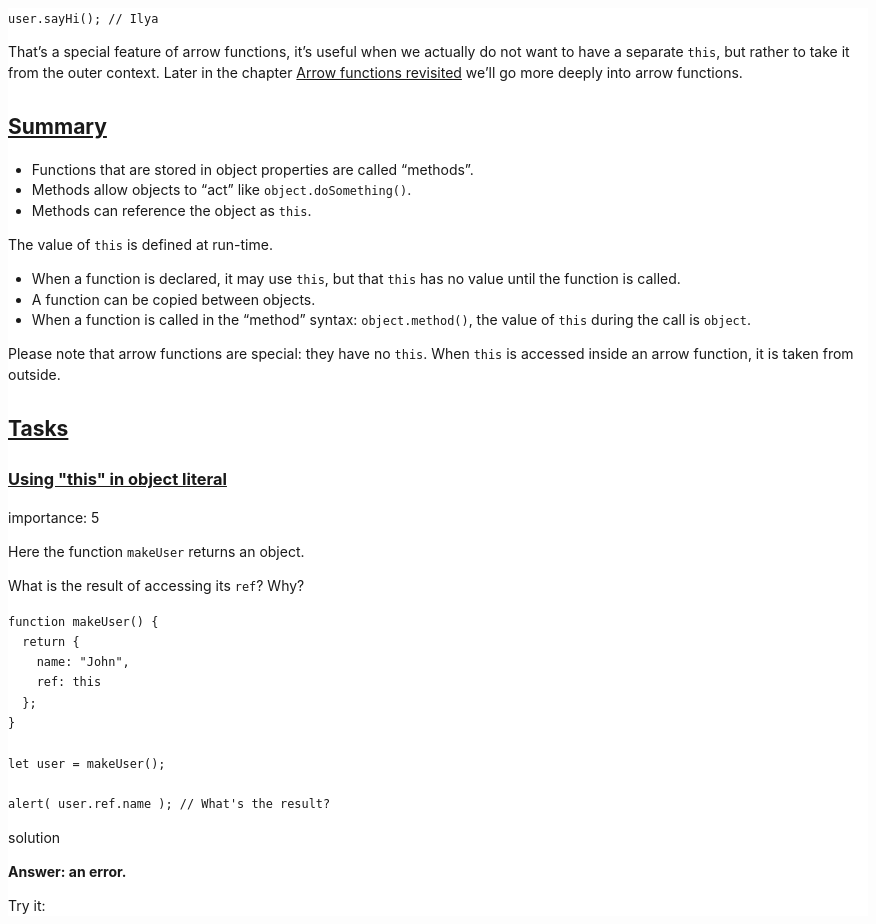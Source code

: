     user.sayHi(); // Ilya

That’s a special feature of arrow functions, it’s useful when we actually do not want to have a separate `this`, but rather to take it from the outer context. Later in the chapter [Arrow functions revisited](/arrow-functions) we’ll go more deeply into arrow functions.

## <a href="#summary" id="summary" class="main__anchor">Summary</a>

- Functions that are stored in object properties are called “methods”.
- Methods allow objects to “act” like `object.doSomething()`.
- Methods can reference the object as `this`.

The value of `this` is defined at run-time.

- When a function is declared, it may use `this`, but that `this` has no value until the function is called.
- A function can be copied between objects.
- When a function is called in the “method” syntax: `object.method()`, the value of `this` during the call is `object`.

Please note that arrow functions are special: they have no `this`. When `this` is accessed inside an arrow function, it is taken from outside.

## <a href="#tasks" class="tasks__title-anchor main__anchor main__anchor main__anchor_noicon">Tasks</a>

### <a href="#using-this-in-object-literal" id="using-this-in-object-literal" class="main__anchor">Using "this" in object literal</a>

<a href="/task/object-property-this" class="task__open-link"></a>

<span class="task__importance" title="How important is the task, from 1 to 5">importance: 5</span>

Here the function `makeUser` returns an object.

What is the result of accessing its `ref`? Why?

    function makeUser() {
      return {
        name: "John",
        ref: this
      };
    }

    let user = makeUser();

    alert( user.ref.name ); // What's the result?

solution

**Answer: an error.**

Try it:

<a href="#" class="toolbar__button toolbar__button_run" title="run"></a>

